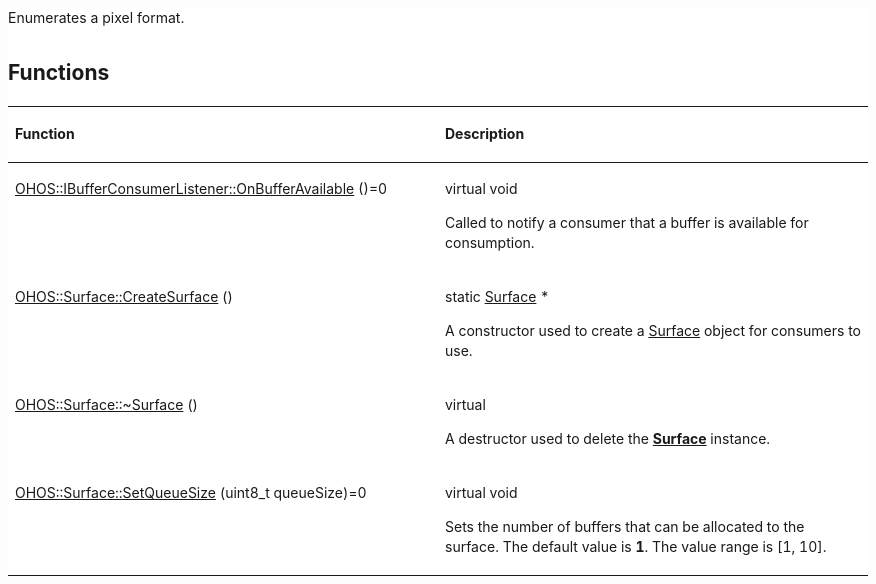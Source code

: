 <td class="cellrowborder" valign="top" width="50%" headers="mcps1.1.3.1.2 "><p id="p875588127165625"><a name="p875588127165625"></a><a name="p875588127165625"></a>Enumerates a pixel format. </p>
</td>
</tr>
</tbody>
</table>

## Functions<a name="func-members"></a>

<a name="table1229451788165625"></a>
<table><thead align="left"><tr id="row1559159042165625"><th class="cellrowborder" valign="top" width="50%" id="mcps1.1.3.1.1"><p id="p227047667165625"><a name="p227047667165625"></a><a name="p227047667165625"></a>Function</p>
</th>
<th class="cellrowborder" valign="top" width="50%" id="mcps1.1.3.1.2"><p id="p1178187698165625"><a name="p1178187698165625"></a><a name="p1178187698165625"></a>Description</p>
</th>
</tr>
</thead>
<tbody><tr id="row1258826842165625"><td class="cellrowborder" valign="top" width="50%" headers="mcps1.1.3.1.1 "><p id="p141854184165625"><a name="p141854184165625"></a><a name="p141854184165625"></a><a href="surface.md#ga9a99aa36b37197b2ca409b8f4e7335c7">OHOS::IBufferConsumerListener::OnBufferAvailable</a> ()=0</p>
</td>
<td class="cellrowborder" valign="top" width="50%" headers="mcps1.1.3.1.2 "><p id="p1459544693165625"><a name="p1459544693165625"></a><a name="p1459544693165625"></a>virtual void </p>
<p id="p1557826043165625"><a name="p1557826043165625"></a><a name="p1557826043165625"></a>Called to notify a consumer that a buffer is available for consumption. </p>
</td>
</tr>
<tr id="row764388282165625"><td class="cellrowborder" valign="top" width="50%" headers="mcps1.1.3.1.1 "><p id="p1742424299165625"><a name="p1742424299165625"></a><a name="p1742424299165625"></a><a href="surface.md#ga49d6a759bec670ea5a47bee4eb252ae3">OHOS::Surface::CreateSurface</a> ()</p>
</td>
<td class="cellrowborder" valign="top" width="50%" headers="mcps1.1.3.1.2 "><p id="p338777516165625"><a name="p338777516165625"></a><a name="p338777516165625"></a>static <a href="ohos-surface.md">Surface</a> * </p>
<p id="p1403148321165625"><a name="p1403148321165625"></a><a name="p1403148321165625"></a>A constructor used to create a <a href="surface.md">Surface</a> object for consumers to use. </p>
</td>
</tr>
<tr id="row909114350165625"><td class="cellrowborder" valign="top" width="50%" headers="mcps1.1.3.1.1 "><p id="p863348766165625"><a name="p863348766165625"></a><a name="p863348766165625"></a><a href="surface.md#ga1d35e9b436057032ec4598f24e31dbfb">OHOS::Surface::~Surface</a> ()</p>
</td>
<td class="cellrowborder" valign="top" width="50%" headers="mcps1.1.3.1.2 "><p id="p969503562165625"><a name="p969503562165625"></a><a name="p969503562165625"></a>virtual </p>
<p id="p561525475165625"><a name="p561525475165625"></a><a name="p561525475165625"></a>A destructor used to delete the <strong id="b1787143436165625"><a name="b1787143436165625"></a><a name="b1787143436165625"></a><a href="ohos-surface.md">Surface</a></strong> instance. </p>
</td>
</tr>
<tr id="row563857413165625"><td class="cellrowborder" valign="top" width="50%" headers="mcps1.1.3.1.1 "><p id="p1058806698165625"><a name="p1058806698165625"></a><a name="p1058806698165625"></a><a href="surface.md#ga44138c9aa20a108358da26893b92150c">OHOS::Surface::SetQueueSize</a> (uint8_t queueSize)=0</p>
</td>
<td class="cellrowborder" valign="top" width="50%" headers="mcps1.1.3.1.2 "><p id="p1657523341165625"><a name="p1657523341165625"></a><a name="p1657523341165625"></a>virtual void </p>
<p id="p1748070088165625"><a name="p1748070088165625"></a><a name="p1748070088165625"></a>Sets the number of buffers that can be allocated to the surface. The default value is <strong id="b1243558217165625"><a name="b1243558217165625"></a><a name="b1243558217165625"></a>1</strong>. The value range is [1, 10]. </p>